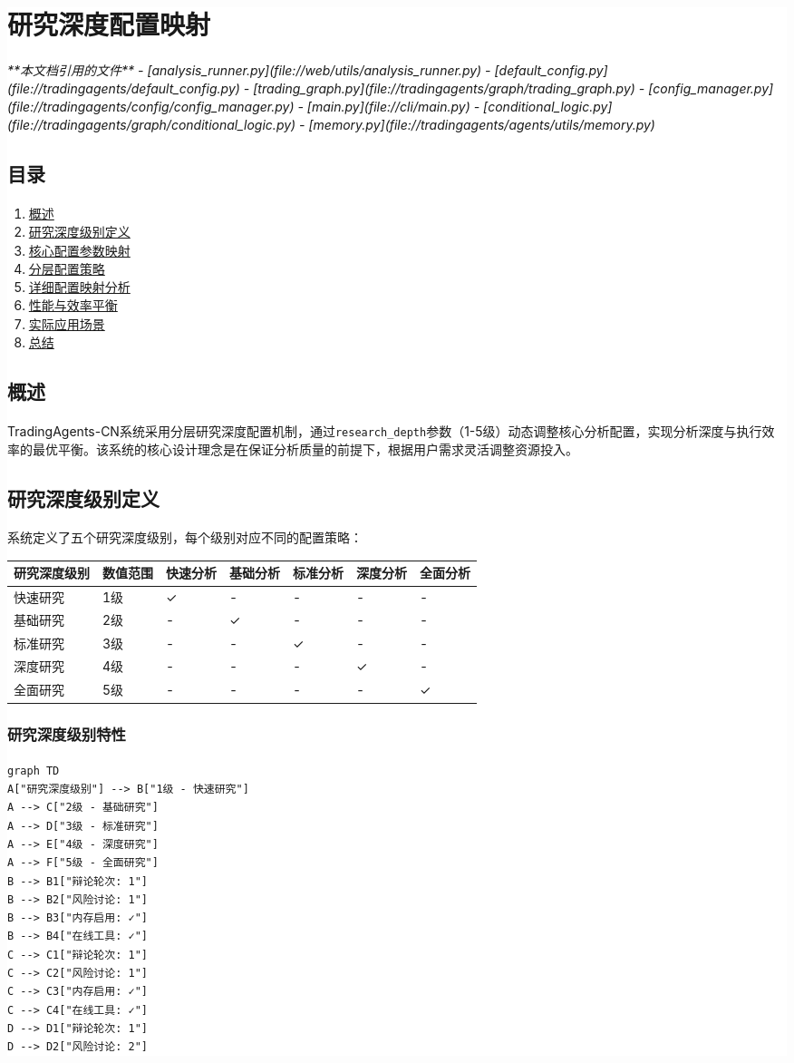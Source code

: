 # 研究深度配置映射

<cite>
**本文档引用的文件**
- [analysis_runner.py](file://web/utils/analysis_runner.py)
- [default_config.py](file://tradingagents/default_config.py)
- [trading_graph.py](file://tradingagents/graph/trading_graph.py)
- [config_manager.py](file://tradingagents/config/config_manager.py)
- [main.py](file://cli/main.py)
- [conditional_logic.py](file://tradingagents/graph/conditional_logic.py)
- [memory.py](file://tradingagents/agents/utils/memory.py)
</cite>

## 目录
1. [概述](#概述)
2. [研究深度级别定义](#研究深度级别定义)
3. [核心配置参数映射](#核心配置参数映射)
4. [分层配置策略](#分层配置策略)
5. [详细配置映射分析](#详细配置映射分析)
6. [性能与效率平衡](#性能与效率平衡)
7. [实际应用场景](#实际应用场景)
8. [总结](#总结)

## 概述

TradingAgents-CN系统采用分层研究深度配置机制，通过`research_depth`参数（1-5级）动态调整核心分析配置，实现分析深度与执行效率的最优平衡。该系统的核心设计理念是在保证分析质量的前提下，根据用户需求灵活调整资源投入。

## 研究深度级别定义

系统定义了五个研究深度级别，每个级别对应不同的配置策略：

| 研究深度级别 | 数值范围 | 快速分析 | 基础分析 | 标准分析 | 深度分析 | 全面分析 |
|-------------|---------|----------|----------|----------|----------|----------|
| 快速研究 | 1级 | ✓ | - | - | - | - |
| 基础研究 | 2级 | - | ✓ | - | - | - |
| 标准研究 | 3级 | - | - | ✓ | - | - |
| 深度研究 | 4级 | - | - | - | ✓ | - |
| 全面研究 | 5级 | - | - | - | - | ✓ |

### 研究深度级别特性

```mermaid
graph TD
A["研究深度级别"] --> B["1级 - 快速研究"]
A --> C["2级 - 基础研究"]
A --> D["3级 - 标准研究"]
A --> E["4级 - 深度研究"]
A --> F["5级 - 全面研究"]
B --> B1["辩论轮次: 1"]
B --> B2["风险讨论: 1"]
B --> B3["内存启用: ✓"]
B --> B4["在线工具: ✓"]
C --> C1["辩论轮次: 1"]
C --> C2["风险讨论: 1"]
C --> C3["内存启用: ✓"]
C --> C4["在线工具: ✓"]
D --> D1["辩论轮次: 1"]
D --> D2["风险讨论: 2"]
```